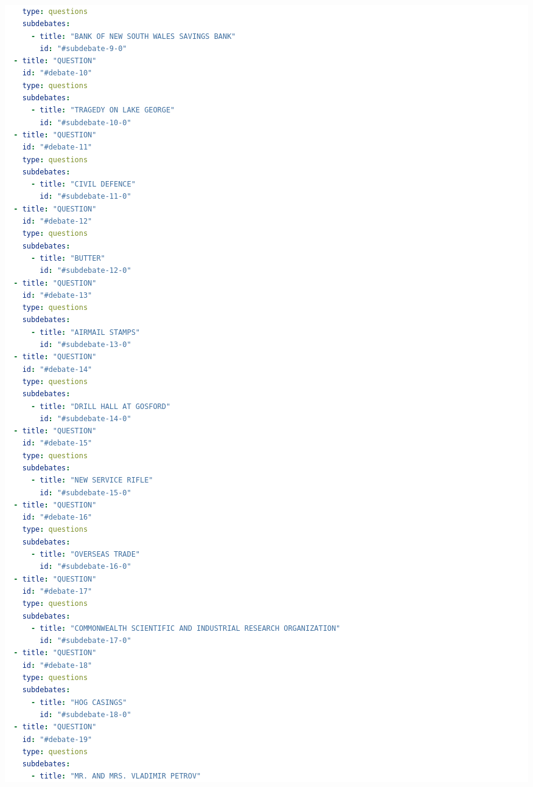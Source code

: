 ```yaml
    type: questions
    subdebates:
      - title: "BANK OF NEW SOUTH WALES SAVINGS BANK"
        id: "#subdebate-9-0"
  - title: "QUESTION"
    id: "#debate-10"
    type: questions
    subdebates:
      - title: "TRAGEDY ON LAKE GEORGE"
        id: "#subdebate-10-0"
  - title: "QUESTION"
    id: "#debate-11"
    type: questions
    subdebates:
      - title: "CIVIL DEFENCE"
        id: "#subdebate-11-0"
  - title: "QUESTION"
    id: "#debate-12"
    type: questions
    subdebates:
      - title: "BUTTER"
        id: "#subdebate-12-0"
  - title: "QUESTION"
    id: "#debate-13"
    type: questions
    subdebates:
      - title: "AIRMAIL STAMPS"
        id: "#subdebate-13-0"
  - title: "QUESTION"
    id: "#debate-14"
    type: questions
    subdebates:
      - title: "DRILL HALL AT GOSFORD"
        id: "#subdebate-14-0"
  - title: "QUESTION"
    id: "#debate-15"
    type: questions
    subdebates:
      - title: "NEW SERVICE RIFLE"
        id: "#subdebate-15-0"
  - title: "QUESTION"
    id: "#debate-16"
    type: questions
    subdebates:
      - title: "OVERSEAS TRADE"
        id: "#subdebate-16-0"
  - title: "QUESTION"
    id: "#debate-17"
    type: questions
    subdebates:
      - title: "COMMONWEALTH SCIENTIFIC AND INDUSTRIAL RESEARCH ORGANIZATION"
        id: "#subdebate-17-0"
  - title: "QUESTION"
    id: "#debate-18"
    type: questions
    subdebates:
      - title: "HOG CASINGS"
        id: "#subdebate-18-0"
  - title: "QUESTION"
    id: "#debate-19"
    type: questions
    subdebates:
      - title: "MR. AND MRS. VLADIMIR PETROV"
```